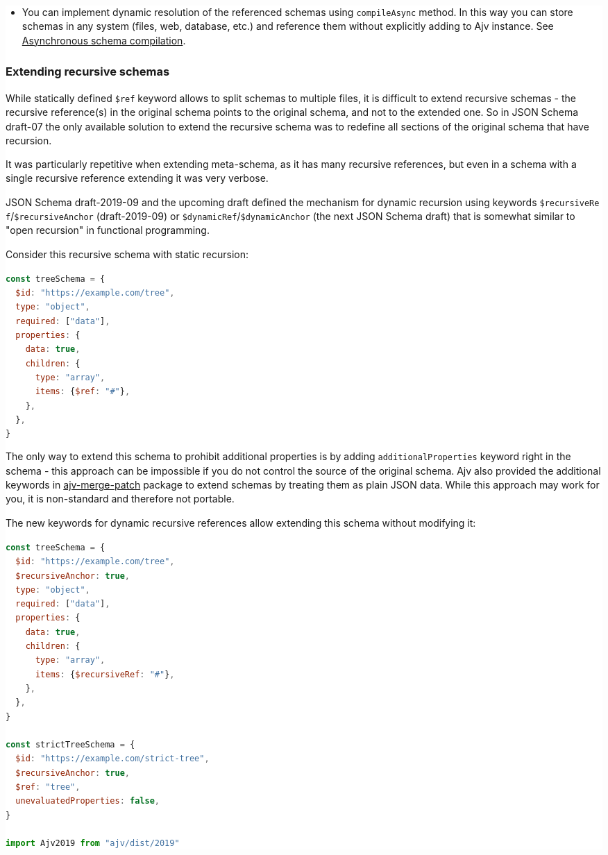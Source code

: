 - You can implement dynamic resolution of the referenced schemas using `compileAsync` method. In this way you can store schemas in any system (files, web, database, etc.) and reference them without explicitly adding to Ajv instance. See [Asynchronous schema compilation](./validation.html#asynchronous-schema-compilation).

### Extending recursive schemas

While statically defined `$ref` keyword allows to split schemas to multiple files, it is difficult to extend recursive schemas - the recursive reference(s) in the original schema points to the original schema, and not to the extended one. So in JSON Schema draft-07 the only available solution to extend the recursive schema was to redefine all sections of the original schema that have recursion.

It was particularly repetitive when extending meta-schema, as it has many recursive references, but even in a schema with a single recursive reference extending it was very verbose.

JSON Schema draft-2019-09 and the upcoming draft defined the mechanism for dynamic recursion using keywords `$recursiveRef`/`$recursiveAnchor` (draft-2019-09) or `$dynamicRef`/`$dynamicAnchor` (the next JSON Schema draft) that is somewhat similar to "open recursion" in functional programming.

Consider this recursive schema with static recursion:

```javascript
const treeSchema = {
  $id: "https://example.com/tree",
  type: "object",
  required: ["data"],
  properties: {
    data: true,
    children: {
      type: "array",
      items: {$ref: "#"},
    },
  },
}
```

The only way to extend this schema to prohibit additional properties is by adding `additionalProperties` keyword right in the schema - this approach can be impossible if you do not control the source of the original schema. Ajv also provided the additional keywords in [ajv-merge-patch](https://github.com/ajv-validator/ajv-merge-patch) package to extend schemas by treating them as plain JSON data. While this approach may work for you, it is non-standard and therefore not portable.

The new keywords for dynamic recursive references allow extending this schema without modifying it:

```javascript
const treeSchema = {
  $id: "https://example.com/tree",
  $recursiveAnchor: true,
  type: "object",
  required: ["data"],
  properties: {
    data: true,
    children: {
      type: "array",
      items: {$recursiveRef: "#"},
    },
  },
}

const strictTreeSchema = {
  $id: "https://example.com/strict-tree",
  $recursiveAnchor: true,
  $ref: "tree",
  unevaluatedProperties: false,
}

import Ajv2019 from "ajv/dist/2019"
```
